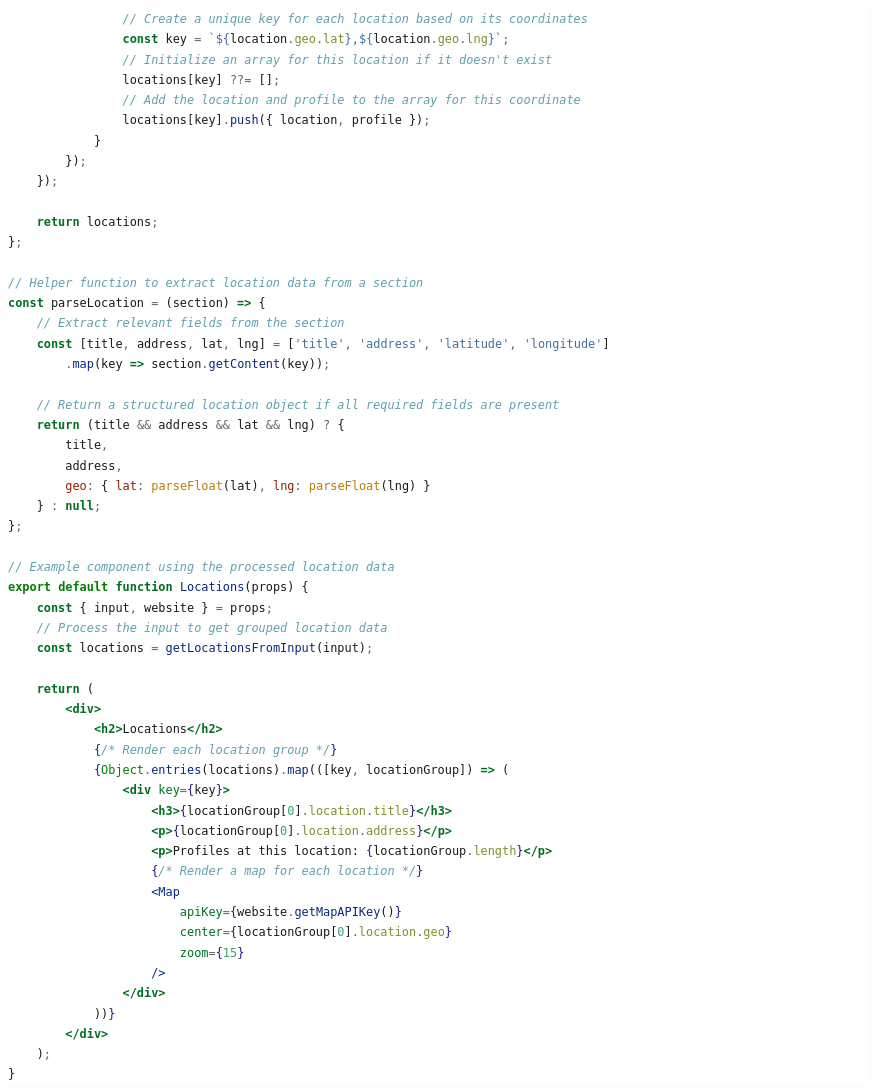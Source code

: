 ```jsx
                // Create a unique key for each location based on its coordinates
                const key = `${location.geo.lat},${location.geo.lng}`;
                // Initialize an array for this location if it doesn't exist
                locations[key] ??= [];
                // Add the location and profile to the array for this coordinate
                locations[key].push({ location, profile });
            }
        });
    });

    return locations;
};

// Helper function to extract location data from a section
const parseLocation = (section) => {
    // Extract relevant fields from the section
    const [title, address, lat, lng] = ['title', 'address', 'latitude', 'longitude']
        .map(key => section.getContent(key));

    // Return a structured location object if all required fields are present
    return (title && address && lat && lng) ? {
        title,
        address,
        geo: { lat: parseFloat(lat), lng: parseFloat(lng) }
    } : null;
};

// Example component using the processed location data
export default function Locations(props) {
    const { input, website } = props;
    // Process the input to get grouped location data
    const locations = getLocationsFromInput(input);

    return (
        <div>
            <h2>Locations</h2>
            {/* Render each location group */}
            {Object.entries(locations).map(([key, locationGroup]) => (
                <div key={key}>
                    <h3>{locationGroup[0].location.title}</h3>
                    <p>{locationGroup[0].location.address}</p>
                    <p>Profiles at this location: {locationGroup.length}</p>
                    {/* Render a map for each location */}
                    <Map
                        apiKey={website.getMapAPIKey()}
                        center={locationGroup[0].location.geo}
                        zoom={15}
                    />
                </div>
            ))}
        </div>
    );
}
```
